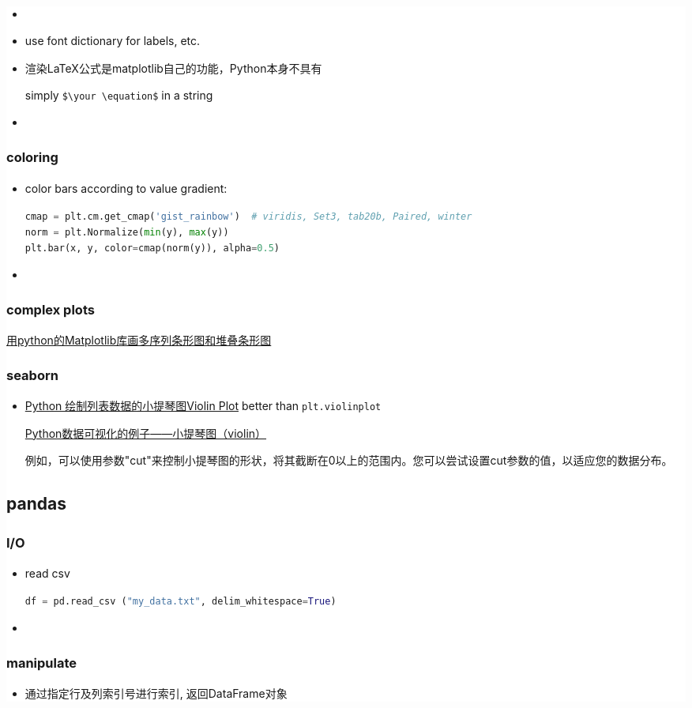 - 



- use font dictionary for labels, etc.

  ```python
  
  ```

- 渲染LaTeX公式是matplotlib自己的功能，Python本身不具有

  simply `$\your \equation$` in a string

- 

### coloring

- color bars according to value gradient:

  ```python
  cmap = plt.cm.get_cmap('gist_rainbow')  # viridis, Set3, tab20b, Paired, winter
  norm = plt.Normalize(min(y), max(y))
  plt.bar(x, y, color=cmap(norm(y)), alpha=0.5)
  ```

- 

### complex plots

[用python的Matplotlib库画多序列条形图和堆叠条形图](https://blog.csdn.net/weixin_43799652/article/details/101320976)



### seaborn

- [Python 绘制列表数据的小提琴图Violin Plot](https://zhuanlan.zhihu.com/p/596479904)  better than `plt.violinplot`

  [Python数据可视化的例子——小提琴图（violin）](https://blog.csdn.net/weixin_48615832/article/details/108452781)
  
  例如，可以使用参数"cut"来控制小提琴图的形状，将其截断在0以上的范围内。您可以尝试设置cut参数的值，以适应您的数据分布。



## pandas

### I/O

- read csv

  ```python
  df = pd.read_csv ("my_data.txt", delim_whitespace=True)
  ```

- 

### manipulate

- 通过指定行及列索引号进行索引, 返回DataFrame对象
